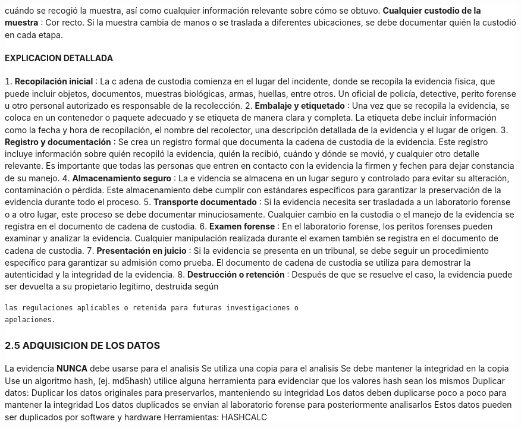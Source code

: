 cuándo se recogió la muestra, así como cualquier información relevante
sobre cómo se obtuvo.
**Cualquier custodio de la muestra**  Cor recto. Si la muestra cambia de
manos o se traslada a diferentes ubicaciones, se debe documentar
quién la custodió en cada etapa.


#### EXPLICACION DETALLADA

  **Recopilación inicial**  La c adena de custodia comienza en el lugar del
incidente, donde se recopila la evidencia física, que puede incluir
objetos, documentos, muestras biológicas, armas, huellas, entre otros.
Un oficial de policía, detective, perito forense u otro personal
autorizado es responsable de la recolección.
  **Embalaje y etiquetado**  Una vez que se recopila la evidencia, se coloca
en un contenedor o paquete adecuado y se etiqueta de manera clara y
completa. La etiqueta debe incluir información como la fecha y hora de
recopilación, el nombre del recolector, una descripción detallada de la
evidencia y el lugar de origen.
  **Registro y documentación**  Se crea un registro formal que documenta
la cadena de custodia de la evidencia. Este registro incluye información
sobre quién recopiló la evidencia, quién la recibió, cuándo y dónde se
movió, y cualquier otro detalle relevante. Es importante que todas las
personas que entren en contacto con la evidencia la firmen y fechen
para dejar constancia de su manejo.
  **Almacenamiento seguro**  La e videncia se almacena en un lugar seguro
y controlado para evitar su alteración, contaminación o pérdida. Este
almacenamiento debe cumplir con estándares específicos para
garantizar la preservación de la evidencia durante todo el proceso.
  **Transporte documentado**  Si la evidencia necesita ser trasladada a un
laboratorio forense o a otro lugar, este proceso se debe documentar
minuciosamente. Cualquier cambio en la custodia o el manejo de la
evidencia se registra en el documento de cadena de custodia.
  **Examen forense**  En el laboratorio forense, los peritos forenses pueden
examinar y analizar la evidencia. Cualquier manipulación realizada
durante el examen también se registra en el documento de cadena de
custodia.
  **Presentación en juicio**  Si la evidencia se presenta en un tribunal, se
debe seguir un procedimiento específico para garantizar su admisión
como prueba. El documento de cadena de custodia se utiliza para
demostrar la autenticidad y la integridad de la evidencia.
  **Destrucción o retención**  Después de que se resuelve el caso, la
evidencia puede ser devuelta a su propietario legítimo, destruida según


```
las regulaciones aplicables o retenida para futuras investigaciones o
apelaciones.
```
### 2.5 ADQUISICION DE LOS DATOS

La evidencia **NUNCA** debe usarse para el analisis
Se utiliza una copia para el analisis
Se debe mantener la integridad en la copia
Use un algoritmo hash, (ej. md5hash)
utilice alguna herramienta para evidenciar que los valores hash sean los
mismos
Duplicar datos:
Duplicar los datos originales para preservarlos, manteniendo su
integridad
Los datos deben duplicarse poco a poco para mantener la integridad
Los datos duplicados se envian al laboratorio forense para
posteriormente analisarlos
Estos datos pueden ser duplicados por software y hardware
Herramientas:
HASHCALC